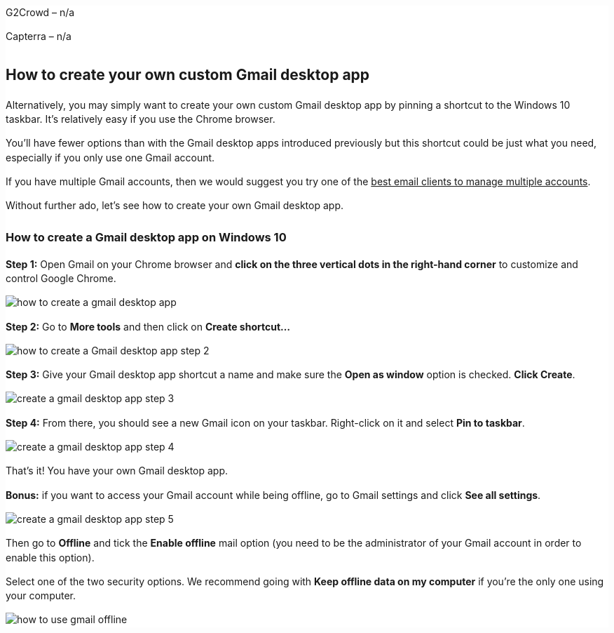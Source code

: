 G2Crowd – n/a

Capterra – n/a

 

## **How to create your own custom Gmail desktop app**

Alternatively, you may simply want to create your own custom Gmail desktop app by pinning a shortcut to the Windows 10 taskbar. It’s relatively easy if you use the Chrome browser. 

You’ll have fewer options than with the Gmail desktop apps introduced previously but this shortcut could be just what you need, especially if you only use one Gmail account. 

If you have multiple Gmail accounts, then we would suggest you try one of the [best email clients to manage multiple accounts](https://www.getmailbird.com/list-of-best-email-clients-multiple-accounts/). 

Without further ado, let’s see how to create your own Gmail desktop app.

### **How to create a Gmail desktop app on Windows 10**

**Step 1:** Open Gmail on your Chrome browser and **click on the three vertical dots in the right-hand corner** to customize and control Google Chrome.

![how to create a gmail desktop app](https://www.getmailbird.com/wp-content/uploads/2020/07/Step-1-gmail-desktop-app.png)

**Step 2:** Go to **More tools** and then click on **Create shortcut…**

![how to create a Gmail desktop app step 2](https://www.getmailbird.com/wp-content/uploads/2020/07/Step-2-gmail-desktop-app.png)

**Step 3:** Give your Gmail desktop app shortcut a name and make sure the **Open as window** option is checked. **Click Create**.

![create a gmail desktop app step 3](https://www.getmailbird.com/wp-content/uploads/2020/07/Step-3-Gmail-desktop-app.png)

**Step 4:** From there, you should see a new Gmail icon on your taskbar. Right-click on it and select **Pin to taskbar**.

![create a gmail desktop app step 4](https://www.getmailbird.com/wp-content/uploads/2020/07/Step-4-gmail-desktop-app.png)

That’s it! You have your own Gmail desktop app.

**Bonus:** if you want to access your Gmail account while being offline, go to Gmail settings and click **See all settings**.

![create a gmail desktop app step 5](https://www.getmailbird.com/wp-content/uploads/2020/07/Step-5-gmail-desktop-app.png)

Then go to **Offline** and tick the **Enable offline** mail option (you need to be the administrator of your Gmail account in order to enable this option).

Select one of the two security options. We recommend going with **Keep offline data on my computer** if you’re the only one using your computer.

![how to use gmail offline](https://www.getmailbird.com/wp-content/uploads/2020/07/Gmail-offline.png)
